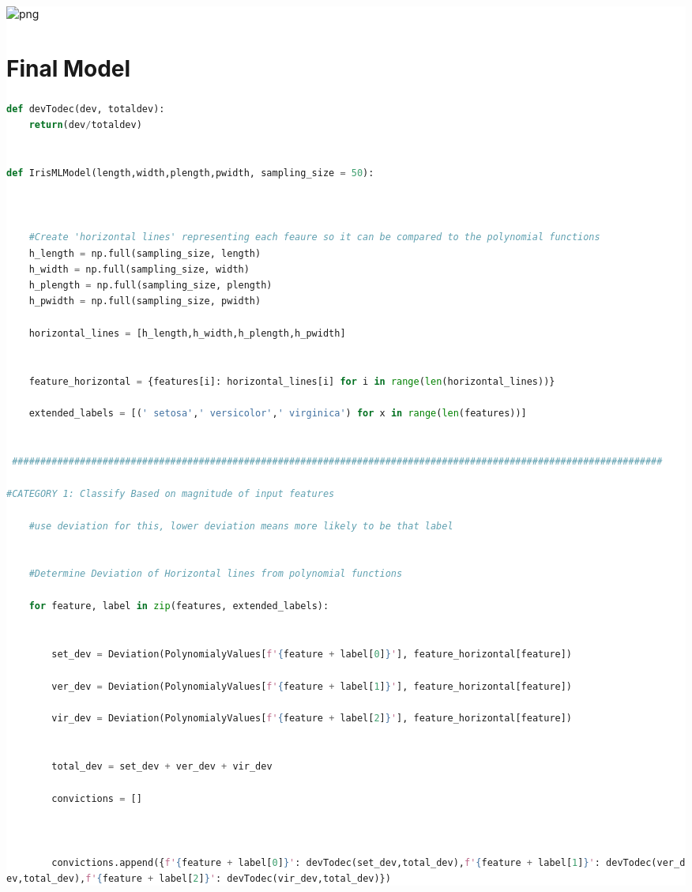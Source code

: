 

    
![png](output_9_27.png)
    


# Final Model


```python
def devTodec(dev, totaldev):
    return(dev/totaldev) 


def IrisMLModel(length,width,plength,pwidth, sampling_size = 50):
    

    
    #Create 'horizontal lines' representing each feaure so it can be compared to the polynomial functions
    h_length = np.full(sampling_size, length)
    h_width = np.full(sampling_size, width)
    h_plength = np.full(sampling_size, plength)
    h_pwidth = np.full(sampling_size, pwidth)
    
    horizontal_lines = [h_length,h_width,h_plength,h_pwidth]
    
    
    feature_horizontal = {features[i]: horizontal_lines[i] for i in range(len(horizontal_lines))}
    
    extended_labels = [(' setosa',' versicolor',' virginica') for x in range(len(features))]
   

 ###################################################################################################################
    
#CATEGORY 1: Classify Based on magnitude of input features

    #use deviation for this, lower deviation means more likely to be that label
     
        
    #Determine Deviation of Horizontal lines from polynomial functions    
    
    for feature, label in zip(features, extended_labels):
        

        set_dev = Deviation(PolynomialyValues[f'{feature + label[0]}'], feature_horizontal[feature]) 

        ver_dev = Deviation(PolynomialyValues[f'{feature + label[1]}'], feature_horizontal[feature])

        vir_dev = Deviation(PolynomialyValues[f'{feature + label[2]}'], feature_horizontal[feature])
        

        total_dev = set_dev + ver_dev + vir_dev
        
        convictions = []
    


        convictions.append({f'{feature + label[0]}': devTodec(set_dev,total_dev),f'{feature + label[1]}': devTodec(ver_dev,total_dev),f'{feature + label[2]}': devTodec(vir_dev,total_dev)})
```